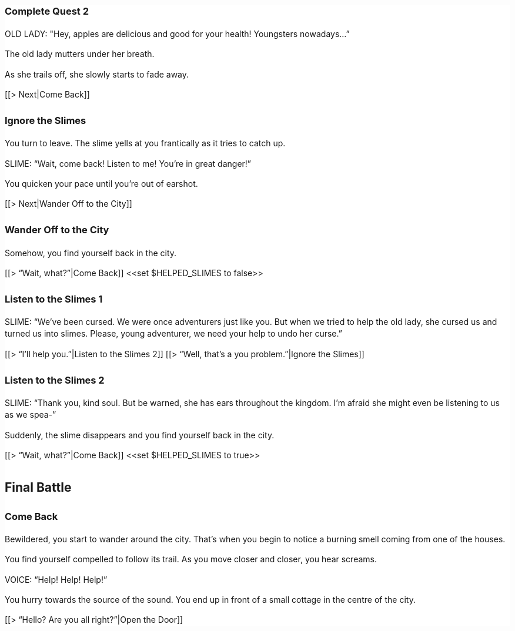 ### Complete Quest 2
OLD LADY: "Hey, apples are delicious and good for your health! Youngsters nowadays…”

The old lady mutters under her breath.

As she trails off, she slowly starts to fade away.

[[> Next|Come Back]]

### Ignore the Slimes
You turn to leave. The slime yells at you frantically as it tries to catch up.

SLIME: “Wait, come back! Listen to me! You’re in great danger!”

You quicken your pace until you’re out of earshot.

[[> Next|Wander Off to the City]]

### Wander Off to the City
Somehow, you find yourself back in the city.

[[> “Wait, what?”|Come Back]]
<<set $HELPED_SLIMES to false>>

### Listen to the Slimes 1
SLIME: “We’ve been cursed. We were once adventurers just like you. But when we tried to help the old lady, she cursed us and turned us into slimes. Please, young adventurer, we need your help to undo her curse.”

[[> “I’ll help you.”|Listen to the Slimes 2]]
[[> “Well, that’s a you problem.”|Ignore the Slimes]]

### Listen to the Slimes 2
SLIME: “Thank you, kind soul. But be warned, she has ears throughout the kingdom. I’m afraid she might even be listening to us as we spea-”

Suddenly, the slime disappears and you find yourself back in the city.

[[> “Wait, what?”|Come Back]]
<<set $HELPED_SLIMES to true>>

## Final Battle
### Come Back
Bewildered, you start to wander around the city. That’s when you begin to notice a burning smell coming from one of the houses.

You find yourself compelled to follow its trail. As you move closer and closer, you hear screams.

VOICE: “Help! Help! Help!”

You hurry towards the source of the sound. You end up in front of a small cottage in the centre of the city.

[[> “Hello? Are you all right?”|Open the Door]]
